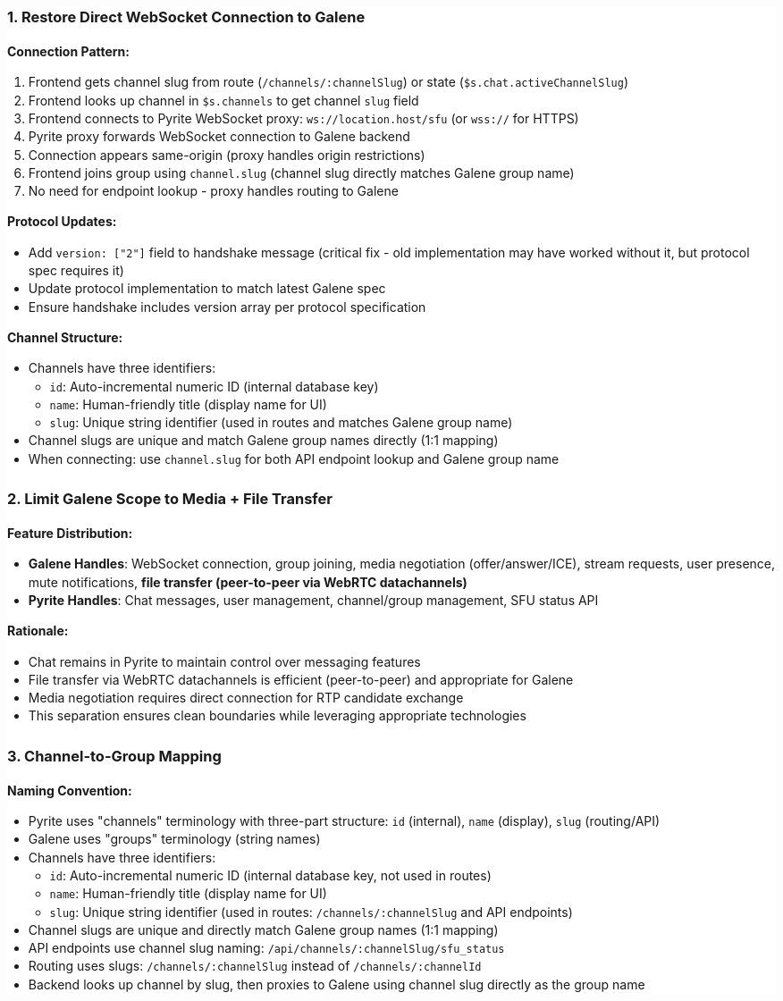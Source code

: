 ### 1. Restore Direct WebSocket Connection to Galene

**Connection Pattern:**
1. Frontend gets channel slug from route (`/channels/:channelSlug`) or state (`$s.chat.activeChannelSlug`)
2. Frontend looks up channel in `$s.channels` to get channel `slug` field
3. Frontend connects to Pyrite WebSocket proxy: `ws://location.host/sfu` (or `wss://` for HTTPS)
4. Pyrite proxy forwards WebSocket connection to Galene backend
5. Connection appears same-origin (proxy handles origin restrictions)
6. Frontend joins group using `channel.slug` (channel slug directly matches Galene group name)
7. No need for endpoint lookup - proxy handles routing to Galene

**Protocol Updates:**
- Add `version: ["2"]` field to handshake message (critical fix - old implementation may have worked without it, but protocol spec requires it)
- Update protocol implementation to match latest Galene spec
- Ensure handshake includes version array per protocol specification

**Channel Structure:**
- Channels have three identifiers:
  - `id`: Auto-incremental numeric ID (internal database key)
  - `name`: Human-friendly title (display name for UI)
  - `slug`: Unique string identifier (used in routes and matches Galene group name)
- Channel slugs are unique and match Galene group names directly (1:1 mapping)
- When connecting: use `channel.slug` for both API endpoint lookup and Galene group name

### 2. Limit Galene Scope to Media + File Transfer

**Feature Distribution:**
- **Galene Handles**: WebSocket connection, group joining, media negotiation (offer/answer/ICE), stream requests, user presence, mute notifications, **file transfer (peer-to-peer via WebRTC datachannels)**
- **Pyrite Handles**: Chat messages, user management, channel/group management, SFU status API

**Rationale:**
- Chat remains in Pyrite to maintain control over messaging features
- File transfer via WebRTC datachannels is efficient (peer-to-peer) and appropriate for Galene
- Media negotiation requires direct connection for RTP candidate exchange
- This separation ensures clean boundaries while leveraging appropriate technologies

### 3. Channel-to-Group Mapping

**Naming Convention:**
- Pyrite uses "channels" terminology with three-part structure: `id` (internal), `name` (display), `slug` (routing/API)
- Galene uses "groups" terminology (string names)
- Channels have three identifiers:
  - `id`: Auto-incremental numeric ID (internal database key, not used in routes)
  - `name`: Human-friendly title (display name for UI)
  - `slug`: Unique string identifier (used in routes: `/channels/:channelSlug` and API endpoints)
- Channel slugs are unique and directly match Galene group names (1:1 mapping)
- API endpoints use channel slug naming: `/api/channels/:channelSlug/sfu_status`
- Routing uses slugs: `/channels/:channelSlug` instead of `/channels/:channelId`
- Backend looks up channel by slug, then proxies to Galene using channel slug directly as the group name
